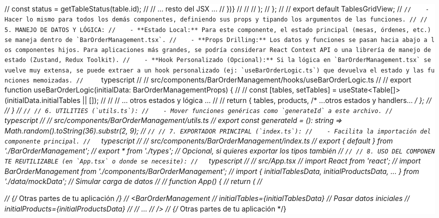 //              const status = getTableStatus(table.id);
//              // ... resto del JSX ...
//            })}
//          </div>
//        </div>
//      );
//    };
//
//    export default TablesGridView;
//    ```
//    - Hacer lo mismo para todos los demás componentes, definiendo sus props y tipando los argumentos de las funciones.
//
// 5. MANEJO DE DATOS Y LÓGICA:
//    - **Estado Local:** Para este componente, el estado principal (mesas, órdenes, etc.) se maneja dentro de `BarOrderManagement.tsx`.
//    - **Props Drilling:** Los datos y funciones se pasan hacia abajo a los componentes hijos. Para aplicaciones más grandes, se podría considerar React Context API o una librería de manejo de estado (Zustand, Redux Toolkit).
//    - **Hook Personalizado (Opcional):** Si la lógica en `BarOrderManagement.tsx` se vuelve muy extensa, se puede extraer a un hook personalizado (ej: `useBarOrderLogic.ts`) que devuelva el estado y las funciones memoizadas.
//      ```typescript
//      // src/components/BarOrderManagement/hooks/useBarOrderLogic.ts
//      // export function useBarOrderLogic(initialData: BarOrderManagementProps) {
//      //   const [tables, setTables] = useState<Table[]>(initialData.initialTables || []);
//      //   // ... otros estados y lógica ...
//      //   return { tables, products, /* ...otros estados y handlers... */ };
//      // }
//      ```
//
// 6. UTILITIES (`utils.ts`):
//    - Mover funciones genéricas como `generateId` a este archivo.
//    ```typescript
//    // src/components/BarOrderManagement/utils.ts
//    export const generateId = (): string => Math.random().toString(36).substr(2, 9);
//    ```
//
// 7. EXPORTADOR PRINCIPAL (`index.ts`):
//    - Facilita la importación del componente principal.
//    ```typescript
//    // src/components/BarOrderManagement/index.ts
//    export { default } from './BarOrderManagement';
//    export * from './types'; // Opcional, si quieres exportar los tipos también
//    ```
//
// 8. USO DEL COMPONENTE REUTILIZABLE (en `App.tsx` o donde se necesite):
//    ```typescript
//    // src/App.tsx
//    import React from 'react';
//    import BarOrderManagement from './components/BarOrderManagement';
//    import { initialTablesData, initialProductsData, ... } from './data/mockData'; // Simular carga de datos
//
//    function App() {
//      return (
//        <div>
//          {/* Otras partes de tu aplicación */}
//          <BarOrderManagement
//            initialTables={initialTablesData} // Pasar datos iniciales
//            initialProducts={initialProductsData}
//            // ...
//          />
//          {/* Otras partes de tu aplicación */}